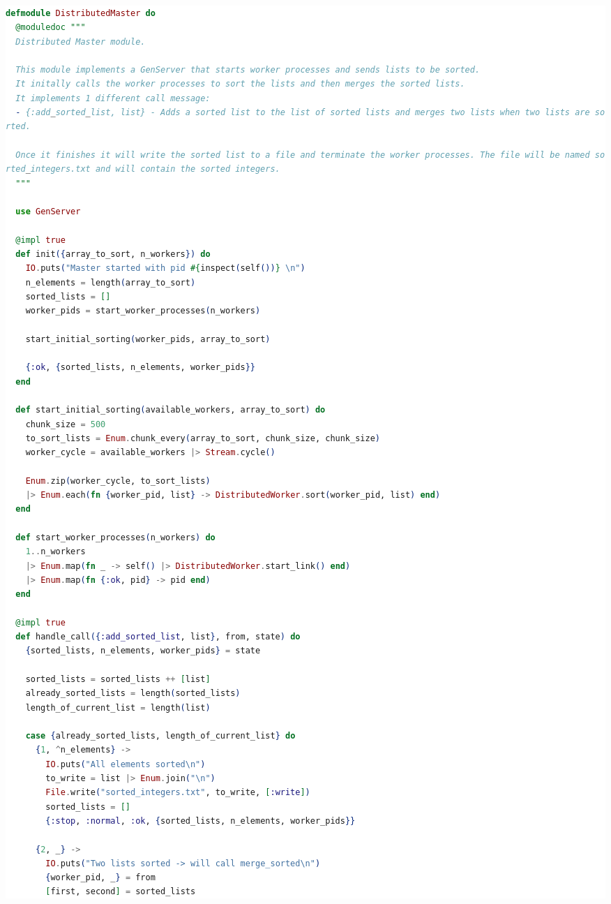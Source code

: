 ```elixir
defmodule DistributedMaster do
  @moduledoc """
  Distributed Master module.

  This module implements a GenServer that starts worker processes and sends lists to be sorted.
  It initally calls the worker processes to sort the lists and then merges the sorted lists.
  It implements 1 different call message:
  - {:add_sorted_list, list} - Adds a sorted list to the list of sorted lists and merges two lists when two lists are sorted.

  Once it finishes it will write the sorted list to a file and terminate the worker processes. The file will be named sorted_integers.txt and will contain the sorted integers.
  """

  use GenServer

  @impl true
  def init({array_to_sort, n_workers}) do
    IO.puts("Master started with pid #{inspect(self())} \n")
    n_elements = length(array_to_sort)
    sorted_lists = []
    worker_pids = start_worker_processes(n_workers)

    start_initial_sorting(worker_pids, array_to_sort)

    {:ok, {sorted_lists, n_elements, worker_pids}}
  end

  def start_initial_sorting(available_workers, array_to_sort) do
    chunk_size = 500
    to_sort_lists = Enum.chunk_every(array_to_sort, chunk_size, chunk_size)
    worker_cycle = available_workers |> Stream.cycle()

    Enum.zip(worker_cycle, to_sort_lists)
    |> Enum.each(fn {worker_pid, list} -> DistributedWorker.sort(worker_pid, list) end)
  end

  def start_worker_processes(n_workers) do
    1..n_workers
    |> Enum.map(fn _ -> self() |> DistributedWorker.start_link() end)
    |> Enum.map(fn {:ok, pid} -> pid end)
  end

  @impl true
  def handle_call({:add_sorted_list, list}, from, state) do
    {sorted_lists, n_elements, worker_pids} = state

    sorted_lists = sorted_lists ++ [list]
    already_sorted_lists = length(sorted_lists)
    length_of_current_list = length(list)

    case {already_sorted_lists, length_of_current_list} do
      {1, ^n_elements} ->
        IO.puts("All elements sorted\n")
        to_write = list |> Enum.join("\n")
        File.write("sorted_integers.txt", to_write, [:write])
        sorted_lists = []
        {:stop, :normal, :ok, {sorted_lists, n_elements, worker_pids}}

      {2, _} ->
        IO.puts("Two lists sorted -> will call merge_sorted\n")
        {worker_pid, _} = from
        [first, second] = sorted_lists
```